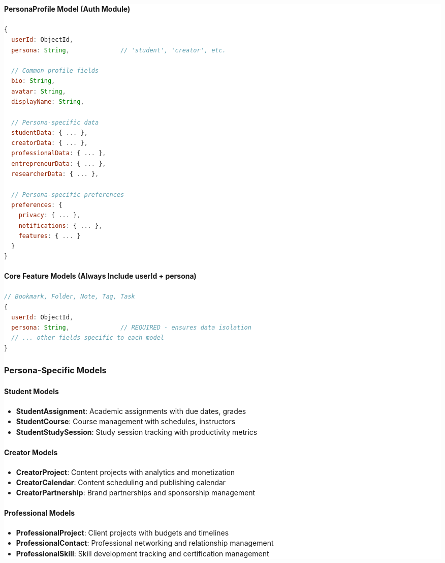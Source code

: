 #### PersonaProfile Model (Auth Module)
```javascript
{
  userId: ObjectId,
  persona: String,              // 'student', 'creator', etc.
  
  // Common profile fields
  bio: String,
  avatar: String,
  displayName: String,
  
  // Persona-specific data
  studentData: { ... },
  creatorData: { ... },
  professionalData: { ... },
  entrepreneurData: { ... },
  researcherData: { ... },
  
  // Persona-specific preferences
  preferences: {
    privacy: { ... },
    notifications: { ... },
    features: { ... }
  }
}
```

#### Core Feature Models (Always Include userId + persona)
```javascript
// Bookmark, Folder, Note, Tag, Task
{
  userId: ObjectId,
  persona: String,              // REQUIRED - ensures data isolation
  // ... other fields specific to each model
}
```

### Persona-Specific Models

#### Student Models
- **StudentAssignment**: Academic assignments with due dates, grades
- **StudentCourse**: Course management with schedules, instructors
- **StudentStudySession**: Study session tracking with productivity metrics

#### Creator Models
- **CreatorProject**: Content projects with analytics and monetization
- **CreatorCalendar**: Content scheduling and publishing calendar
- **CreatorPartnership**: Brand partnerships and sponsorship management

#### Professional Models
- **ProfessionalProject**: Client projects with budgets and timelines
- **ProfessionalContact**: Professional networking and relationship management
- **ProfessionalSkill**: Skill development tracking and certification management

